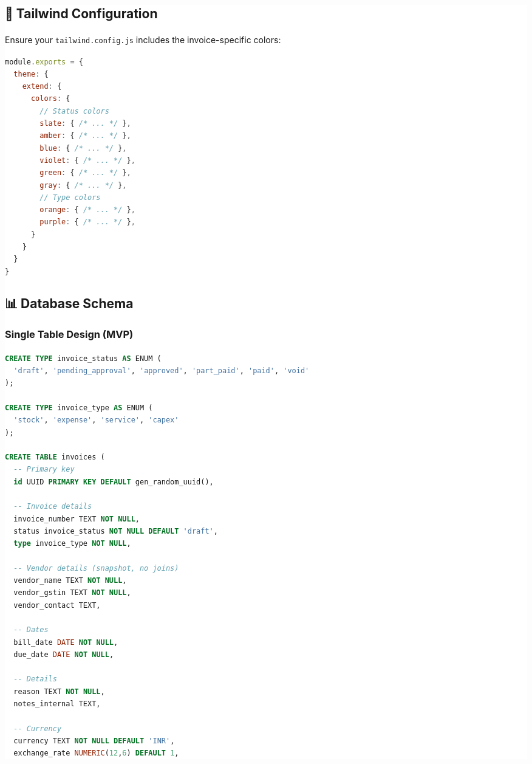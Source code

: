 ## 🎨 Tailwind Configuration

Ensure your `tailwind.config.js` includes the invoice-specific colors:

```js
module.exports = {
  theme: {
    extend: {
      colors: {
        // Status colors
        slate: { /* ... */ },
        amber: { /* ... */ },
        blue: { /* ... */ },
        violet: { /* ... */ },
        green: { /* ... */ },
        gray: { /* ... */ },
        // Type colors
        orange: { /* ... */ },
        purple: { /* ... */ },
      }
    }
  }
}
```

## 📊 Database Schema

### Single Table Design (MVP)

```sql
CREATE TYPE invoice_status AS ENUM (
  'draft', 'pending_approval', 'approved', 'part_paid', 'paid', 'void'
);

CREATE TYPE invoice_type AS ENUM (
  'stock', 'expense', 'service', 'capex'
);

CREATE TABLE invoices (
  -- Primary key
  id UUID PRIMARY KEY DEFAULT gen_random_uuid(),

  -- Invoice details
  invoice_number TEXT NOT NULL,
  status invoice_status NOT NULL DEFAULT 'draft',
  type invoice_type NOT NULL,

  -- Vendor details (snapshot, no joins)
  vendor_name TEXT NOT NULL,
  vendor_gstin TEXT NOT NULL,
  vendor_contact TEXT,

  -- Dates
  bill_date DATE NOT NULL,
  due_date DATE NOT NULL,

  -- Details
  reason TEXT NOT NULL,
  notes_internal TEXT,

  -- Currency
  currency TEXT NOT NULL DEFAULT 'INR',
  exchange_rate NUMERIC(12,6) DEFAULT 1,
```